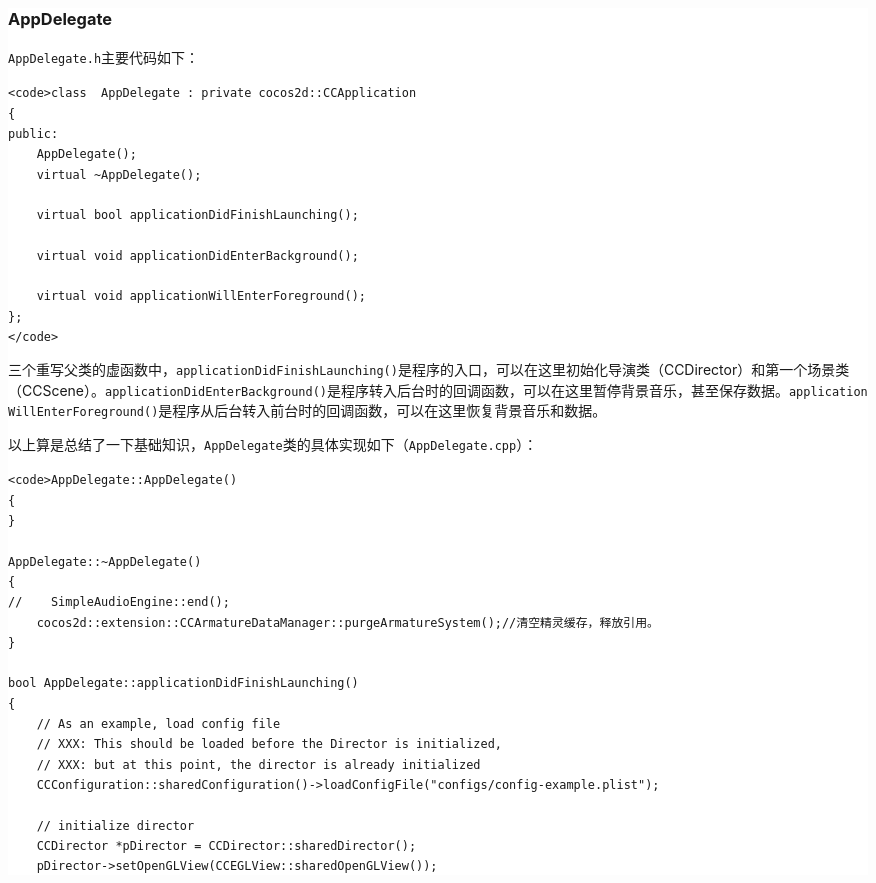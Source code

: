 



### AppDelegate





`AppDelegate.h`主要代码如下：




    
    <code>class  AppDelegate : private cocos2d::CCApplication
    {
    public:
        AppDelegate();
        virtual ~AppDelegate();
    
        virtual bool applicationDidFinishLaunching();
    
        virtual void applicationDidEnterBackground();
    
        virtual void applicationWillEnterForeground();
    };
    </code>





三个重写父类的虚函数中，`applicationDidFinishLaunching()`是程序的入口，可以在这里初始化导演类（CCDirector）和第一个场景类（CCScene）。`applicationDidEnterBackground()`是程序转入后台时的回调函数，可以在这里暂停背景音乐，甚至保存数据。`applicationWillEnterForeground()`是程序从后台转入前台时的回调函数，可以在这里恢复背景音乐和数据。  

以上算是总结了一下基础知识，`AppDelegate`类的具体实现如下（`AppDelegate.cpp`）：




    
    <code>AppDelegate::AppDelegate()
    {
    }
    
    AppDelegate::~AppDelegate()
    {
    //    SimpleAudioEngine::end();
        cocos2d::extension::CCArmatureDataManager::purgeArmatureSystem();//清空精灵缓存，释放引用。
    }
    
    bool AppDelegate::applicationDidFinishLaunching()
    {
        // As an example, load config file
        // XXX: This should be loaded before the Director is initialized,
        // XXX: but at this point, the director is already initialized
        CCConfiguration::sharedConfiguration()->loadConfigFile("configs/config-example.plist");
    
        // initialize director
        CCDirector *pDirector = CCDirector::sharedDirector();
        pDirector->setOpenGLView(CCEGLView::sharedOpenGLView());
    